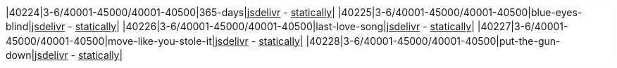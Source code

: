 |40224|3-6/40001-45000/40001-40500|365-days|[jsdelivr](https://cdn.jsdelivr.net/gh/dbchord/webp-old-c-1110x370_3-6/40001-45000/40001-40500/365-days.webp) - [statically](https://cdn.statically.io/gh/dbchord/webp-old-c-1110x370_3-6/img/40001-45000/40001-40500/365-days.webp)|
|40225|3-6/40001-45000/40001-40500|blue-eyes-blind|[jsdelivr](https://cdn.jsdelivr.net/gh/dbchord/webp-old-c-1110x370_3-6/40001-45000/40001-40500/blue-eyes-blind.webp) - [statically](https://cdn.statically.io/gh/dbchord/webp-old-c-1110x370_3-6/img/40001-45000/40001-40500/blue-eyes-blind.webp)|
|40226|3-6/40001-45000/40001-40500|last-love-song|[jsdelivr](https://cdn.jsdelivr.net/gh/dbchord/webp-old-c-1110x370_3-6/40001-45000/40001-40500/last-love-song.webp) - [statically](https://cdn.statically.io/gh/dbchord/webp-old-c-1110x370_3-6/img/40001-45000/40001-40500/last-love-song.webp)|
|40227|3-6/40001-45000/40001-40500|move-like-you-stole-it|[jsdelivr](https://cdn.jsdelivr.net/gh/dbchord/webp-old-c-1110x370_3-6/40001-45000/40001-40500/move-like-you-stole-it.webp) - [statically](https://cdn.statically.io/gh/dbchord/webp-old-c-1110x370_3-6/img/40001-45000/40001-40500/move-like-you-stole-it.webp)|
|40228|3-6/40001-45000/40001-40500|put-the-gun-down|[jsdelivr](https://cdn.jsdelivr.net/gh/dbchord/webp-old-c-1110x370_3-6/40001-45000/40001-40500/put-the-gun-down.webp) - [statically](https://cdn.statically.io/gh/dbchord/webp-old-c-1110x370_3-6/img/40001-45000/40001-40500/put-the-gun-down.webp)|
